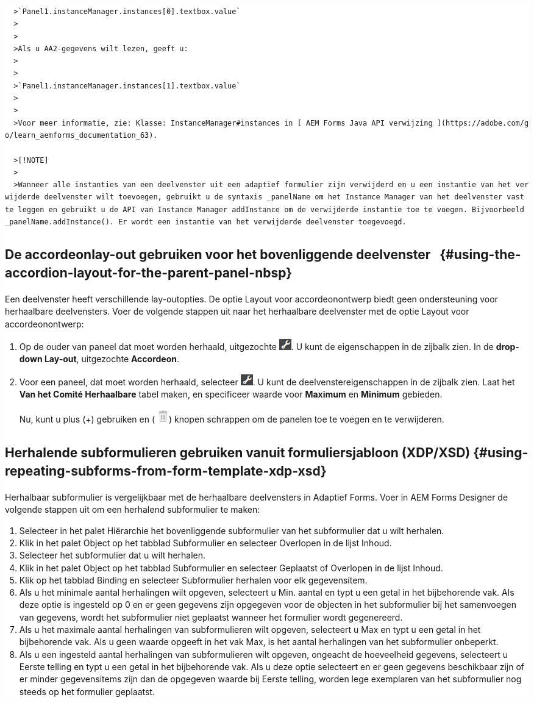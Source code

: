       >`Panel1.instanceManager.instances[0].textbox.value`
      >
      >
      >Als u AA2-gegevens wilt lezen, geeft u:
      >
      >
      >`Panel1.instanceManager.instances[1].textbox.value`
      >
      >
      >Voor meer informatie, zie: Klasse: InstanceManager#instances in [ AEM Forms Java API verwijzing ](https://adobe.com/go/learn_aemforms_documentation_63).

      >[!NOTE]
      >
      >Wanneer alle instanties van een deelvenster uit een adaptief formulier zijn verwijderd en u een instantie van het verwijderde deelvenster wilt toevoegen, gebruikt u de syntaxis _panelName om het Instance Manager van het deelvenster vast te leggen en gebruikt u de API van Instance Manager addInstance om de verwijderde instantie toe te voegen. Bijvoorbeeld _panelName.addInstance(). Er wordt een instantie van het verwijderde deelvenster toegevoegd.

## De accordeonlay-out gebruiken voor het bovenliggende deelvenster   {#using-the-accordion-layout-for-the-parent-panel-nbsp}

Een deelvenster heeft verschillende lay-outopties. De optie Layout voor accordeonontwerp biedt geen ondersteuning voor herhaalbare deelvensters. Voer de volgende stappen uit naar het herhaalbare deelvenster met de optie Layout voor accordeonontwerp:

1. Op de ouder van paneel dat moet worden herhaald, uitgezochte ![ cmp ](assets/cmppr.png). U kunt de eigenschappen in de zijbalk zien. In de **drop-down Lay-out**, uitgezochte **Accordeon**.
1. Voor een paneel, dat moet worden herhaald, selecteer ![ cmp ](assets/cmppr.png). U kunt de deelvenstereigenschappen in de zijbalk zien. Laat het **Van het Comité Herhaalbare** tabel maken, en specificeer waarde voor **Maximum** en **Minimum** gebieden.

   Nu, kunt u plus (+) gebruiken en ( ![ schrappen-paneel ](assets/delete-panel.png)) knopen schrappen om de panelen toe te voegen en te verwijderen.

## Herhalende subformulieren gebruiken vanuit formuliersjabloon (XDP/XSD) {#using-repeating-subforms-from-form-template-xdp-xsd}

Herhalbaar subformulier is vergelijkbaar met de herhaalbare deelvensters in Adaptief Forms. Voer in AEM Forms Designer de volgende stappen uit om een herhalend subformulier te maken:

1. Selecteer in het palet Hiërarchie het bovenliggende subformulier van het subformulier dat u wilt herhalen.
1. Klik in het palet Object op het tabblad Subformulier en selecteer Overlopen in de lijst Inhoud.
1. Selecteer het subformulier dat u wilt herhalen.
1. Klik in het palet Object op het tabblad Subformulier en selecteer Geplaatst of Overlopen in de lijst Inhoud.
1. Klik op het tabblad Binding en selecteer Subformulier herhalen voor elk gegevensitem.
1. Als u het minimale aantal herhalingen wilt opgeven, selecteert u Min. aantal en typt u een getal in het bijbehorende vak. Als deze optie is ingesteld op 0 en er geen gegevens zijn opgegeven voor de objecten in het subformulier bij het samenvoegen van gegevens, wordt het subformulier niet geplaatst wanneer het formulier wordt gegenereerd.
1. Als u het maximale aantal herhalingen van subformulieren wilt opgeven, selecteert u Max en typt u een getal in het bijbehorende vak. Als u geen waarde opgeeft in het vak Max, is het aantal herhalingen van het subformulier onbeperkt.
1. Als u een ingesteld aantal herhalingen van subformulieren wilt opgeven, ongeacht de hoeveelheid gegevens, selecteert u Eerste telling en typt u een getal in het bijbehorende vak. Als u deze optie selecteert en er geen gegevens beschikbaar zijn of er minder gegevensitems zijn dan de opgegeven waarde bij Eerste telling, worden lege exemplaren van het subformulier nog steeds op het formulier geplaatst.